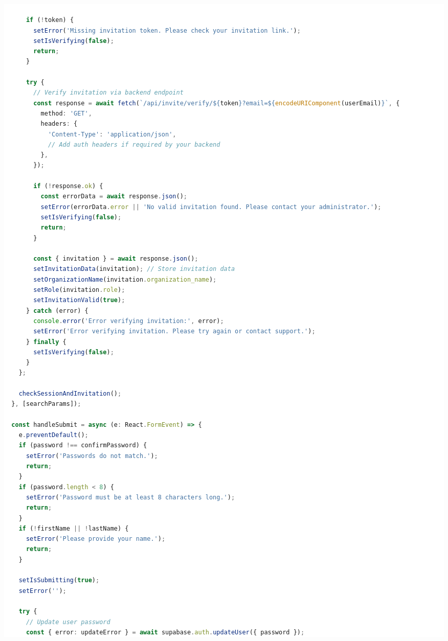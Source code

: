 ```typescript

      if (!token) {
        setError('Missing invitation token. Please check your invitation link.');
        setIsVerifying(false);
        return;
      }

      try {
        // Verify invitation via backend endpoint
        const response = await fetch(`/api/invite/verify/${token}?email=${encodeURIComponent(userEmail)}`, {
          method: 'GET',
          headers: {
            'Content-Type': 'application/json',
            // Add auth headers if required by your backend
          },
        });

        if (!response.ok) {
          const errorData = await response.json();
          setError(errorData.error || 'No valid invitation found. Please contact your administrator.');
          setIsVerifying(false);
          return;
        }

        const { invitation } = await response.json();
        setInvitationData(invitation); // Store invitation data
        setOrganizationName(invitation.organization_name);
        setRole(invitation.role);
        setInvitationValid(true);
      } catch (error) {
        console.error('Error verifying invitation:', error);
        setError('Error verifying invitation. Please try again or contact support.');
      } finally {
        setIsVerifying(false);
      }
    };

    checkSessionAndInvitation();
  }, [searchParams]);

  const handleSubmit = async (e: React.FormEvent) => {
    e.preventDefault();
    if (password !== confirmPassword) {
      setError('Passwords do not match.');
      return;
    }
    if (password.length < 8) {
      setError('Password must be at least 8 characters long.');
      return;
    }
    if (!firstName || !lastName) {
      setError('Please provide your name.');
      return;
    }

    setIsSubmitting(true);
    setError('');

    try {
      // Update user password
      const { error: updateError } = await supabase.auth.updateUser({ password });
```